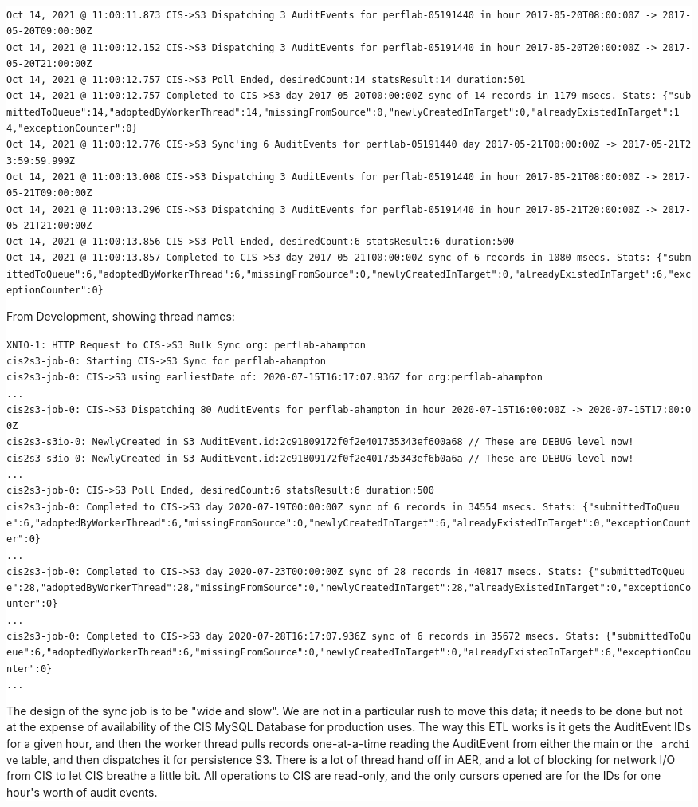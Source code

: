 ```text
Oct 14, 2021 @ 11:00:11.873	CIS->S3 Dispatching 3 AuditEvents for perflab-05191440 in hour 2017-05-20T08:00:00Z -> 2017-05-20T09:00:00Z
Oct 14, 2021 @ 11:00:12.152	CIS->S3 Dispatching 3 AuditEvents for perflab-05191440 in hour 2017-05-20T20:00:00Z -> 2017-05-20T21:00:00Z
Oct 14, 2021 @ 11:00:12.757	CIS->S3 Poll Ended, desiredCount:14 statsResult:14 duration:501
Oct 14, 2021 @ 11:00:12.757	Completed to CIS->S3 day 2017-05-20T00:00:00Z sync of 14 records in 1179 msecs. Stats: {"submittedToQueue":14,"adoptedByWorkerThread":14,"missingFromSource":0,"newlyCreatedInTarget":0,"alreadyExistedInTarget":14,"exceptionCounter":0}
Oct 14, 2021 @ 11:00:12.776	CIS->S3 Sync'ing 6 AuditEvents for perflab-05191440 day 2017-05-21T00:00:00Z -> 2017-05-21T23:59:59.999Z
Oct 14, 2021 @ 11:00:13.008	CIS->S3 Dispatching 3 AuditEvents for perflab-05191440 in hour 2017-05-21T08:00:00Z -> 2017-05-21T09:00:00Z
Oct 14, 2021 @ 11:00:13.296	CIS->S3 Dispatching 3 AuditEvents for perflab-05191440 in hour 2017-05-21T20:00:00Z -> 2017-05-21T21:00:00Z
Oct 14, 2021 @ 11:00:13.856	CIS->S3 Poll Ended, desiredCount:6 statsResult:6 duration:500
Oct 14, 2021 @ 11:00:13.857	Completed to CIS->S3 day 2017-05-21T00:00:00Z sync of 6 records in 1080 msecs. Stats: {"submittedToQueue":6,"adoptedByWorkerThread":6,"missingFromSource":0,"newlyCreatedInTarget":0,"alreadyExistedInTarget":6,"exceptionCounter":0}
```

From Development, showing thread names:
```
XNIO-1: HTTP Request to CIS->S3 Bulk Sync org: perflab-ahampton
cis2s3-job-0: Starting CIS->S3 Sync for perflab-ahampton
cis2s3-job-0: CIS->S3 using earliestDate of: 2020-07-15T16:17:07.936Z for org:perflab-ahampton
...
cis2s3-job-0: CIS->S3 Dispatching 80 AuditEvents for perflab-ahampton in hour 2020-07-15T16:00:00Z -> 2020-07-15T17:00:00Z
cis2s3-s3io-0: NewlyCreated in S3 AuditEvent.id:2c91809172f0f2e401735343ef600a68 // These are DEBUG level now!
cis2s3-s3io-0: NewlyCreated in S3 AuditEvent.id:2c91809172f0f2e401735343ef6b0a6a // These are DEBUG level now!
...
cis2s3-job-0: CIS->S3 Poll Ended, desiredCount:6 statsResult:6 duration:500
cis2s3-job-0: Completed to CIS->S3 day 2020-07-19T00:00:00Z sync of 6 records in 34554 msecs. Stats: {"submittedToQueue":6,"adoptedByWorkerThread":6,"missingFromSource":0,"newlyCreatedInTarget":6,"alreadyExistedInTarget":0,"exceptionCounter":0}
...
cis2s3-job-0: Completed to CIS->S3 day 2020-07-23T00:00:00Z sync of 28 records in 40817 msecs. Stats: {"submittedToQueue":28,"adoptedByWorkerThread":28,"missingFromSource":0,"newlyCreatedInTarget":28,"alreadyExistedInTarget":0,"exceptionCounter":0}
...
cis2s3-job-0: Completed to CIS->S3 day 2020-07-28T16:17:07.936Z sync of 6 records in 35672 msecs. Stats: {"submittedToQueue":6,"adoptedByWorkerThread":6,"missingFromSource":0,"newlyCreatedInTarget":0,"alreadyExistedInTarget":6,"exceptionCounter":0}
...
```

The design of the sync job is to be "wide and slow".  We are not in a particular rush to move this data; it needs to be 
done but not at the expense of availability of the CIS MySQL Database for production uses.  The way this ETL works is it 
gets the AuditEvent IDs for a given hour, and then the worker thread pulls records one-at-a-time reading the AuditEvent 
from either the main or the `_archive` table, and then dispatches it for persistence S3.  There is a lot of thread 
hand off in AER, and a lot of blocking for network I/O from CIS to let CIS breathe a little bit.  All operations to CIS
are read-only, and the only cursors opened are for the IDs for one hour's worth of audit events.
